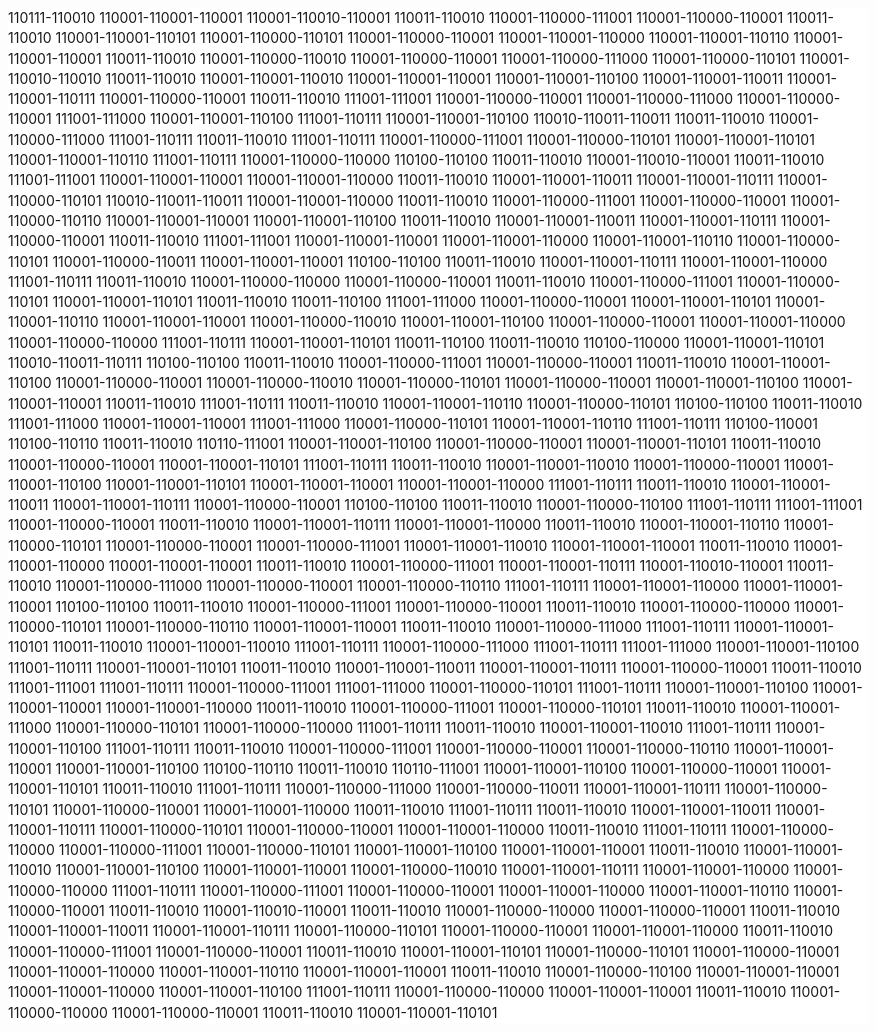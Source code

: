 110111-110010 110001-110001-110001 110001-110010-110001 110011-110010 110001-110000-111001 110001-110000-110001 110011-110010 110001-110001-110101 110001-110000-110101 110001-110000-110001 110001-110001-110000 110001-110001-110110 110001-110001-110001 110011-110010 110001-110000-110010 110001-110000-110001 110001-110000-111000 110001-110000-110101 110001-110010-110010 110011-110010 110001-110001-110010 110001-110001-110001 110001-110001-110100 110001-110001-110011 110001-110001-110111 110001-110000-110001 110011-110010 111001-111001 110001-110000-110001 110001-110000-111000 110001-110000-110001 111001-111000 110001-110001-110100 111001-110111 110001-110001-110100 110010-110011-110011 110011-110010 110001-110000-111000 111001-110111 110011-110010 111001-110111 110001-110000-111001 110001-110000-110101 110001-110001-110101 110001-110001-110110 111001-110111 110001-110000-110000 110100-110100 110011-110010 110001-110010-110001 110011-110010 111001-111001 110001-110001-110001 110001-110001-110000 110011-110010 110001-110001-110011 110001-110001-110111 110001-110000-110101 110010-110011-110011 110001-110001-110000 110011-110010 110001-110000-111001 110001-110000-110001 110001-110000-110110 110001-110001-110001 110001-110001-110100 110011-110010 110001-110001-110011 110001-110001-110111 110001-110000-110001 110011-110010 111001-111001 110001-110001-110001 110001-110001-110000 110001-110001-110110 110001-110000-110101 110001-110000-110011 110001-110001-110001 110100-110100 110011-110010 110001-110001-110111 110001-110001-110000 111001-110111 110011-110010 110001-110000-110000 110001-110000-110001 110011-110010 110001-110000-111001 110001-110000-110101 110001-110001-110101 110011-110010 110011-110100 111001-111000 110001-110000-110001 110001-110001-110101 110001-110001-110110 110001-110001-110001 110001-110000-110010 110001-110001-110100 110001-110000-110001 110001-110001-110000 110001-110000-110000 111001-110111 110001-110001-110101 110011-110100 110011-110010 110100-110000 110001-110001-110101 110010-110011-110111 110100-110100 110011-110010 110001-110000-111001 110001-110000-110001 110011-110010 110001-110001-110100 110001-110000-110001 110001-110000-110010 110001-110000-110101 110001-110000-110001 110001-110001-110100 110001-110001-110001 110011-110010 111001-110111 110011-110010 110001-110001-110110 110001-110000-110101 110100-110100 110011-110010 111001-111000 110001-110001-110001 111001-111000 110001-110000-110101 110001-110001-110110 111001-110111 110100-110001 110100-110110 110011-110010 110110-111001 110001-110001-110100 110001-110000-110001 110001-110001-110101 110011-110010 110001-110000-110001 110001-110001-110101 111001-110111 110011-110010 110001-110001-110010 110001-110000-110001 110001-110001-110100 110001-110001-110101 110001-110001-110001 110001-110001-110000 111001-110111 110011-110010 110001-110001-110011 110001-110001-110111 110001-110000-110001 110100-110100 110011-110010 110001-110000-110100 111001-110111 111001-111001 110001-110000-110001 110011-110010 110001-110001-110111 110001-110001-110000 110011-110010 110001-110001-110110 110001-110000-110101 110001-110000-110001 110001-110000-111001 110001-110001-110010 110001-110001-110001 110011-110010 110001-110001-110000 110001-110001-110001 110011-110010 110001-110000-111001 110001-110001-110111 110001-110010-110001 110011-110010 110001-110000-111000 110001-110000-110001 110001-110000-110110 111001-110111 110001-110001-110000 110001-110001-110001 110100-110100 110011-110010 110001-110000-111001 110001-110000-110001 110011-110010 110001-110000-110000 110001-110000-110101 110001-110000-110110 110001-110001-110001 110011-110010 110001-110000-111000 111001-110111 110001-110001-110101 110011-110010 110001-110001-110010 111001-110111 110001-110000-111000 111001-110111 111001-111000 110001-110001-110100 111001-110111 110001-110001-110101 110011-110010 110001-110001-110011 110001-110001-110111 110001-110000-110001 110011-110010 111001-111001 111001-110111 110001-110000-111001 111001-111000 110001-110000-110101 111001-110111 110001-110001-110100 110001-110001-110001 110001-110001-110000 110011-110010 110001-110000-111001 110001-110000-110101 110011-110010 110001-110001-111000 110001-110000-110101 110001-110000-110000 111001-110111 110011-110010 110001-110001-110010 111001-110111 110001-110001-110100 111001-110111 110011-110010 110001-110000-111001 110001-110000-110001 110001-110000-110110 110001-110001-110001 110001-110001-110100 110100-110110 110011-110010 110110-111001 110001-110001-110100 110001-110000-110001 110001-110001-110101 110011-110010 111001-110111 110001-110000-111000 110001-110000-110011 110001-110001-110111 110001-110000-110101 110001-110000-110001 110001-110001-110000 110011-110010 111001-110111 110011-110010 110001-110001-110011 110001-110001-110111 110001-110000-110101 110001-110000-110001 110001-110001-110000 110011-110010 111001-110111 110001-110000-110000 110001-110000-111001 110001-110000-110101 110001-110001-110100 110001-110001-110001 110011-110010 110001-110001-110010 110001-110001-110100 110001-110001-110001 110001-110000-110010 110001-110001-110111 110001-110001-110000 110001-110000-110000 111001-110111 110001-110000-111001 110001-110000-110001 110001-110001-110000 110001-110001-110110 110001-110000-110001 110011-110010 110001-110010-110001 110011-110010 110001-110000-110000 110001-110000-110001 110011-110010 110001-110001-110011 110001-110001-110111 110001-110000-110101 110001-110000-110001 110001-110001-110000 110011-110010 110001-110000-111001 110001-110000-110001 110011-110010 110001-110001-110101 110001-110000-110101 110001-110000-110001 110001-110001-110000 110001-110001-110110 110001-110001-110001 110011-110010 110001-110000-110100 110001-110001-110001 110001-110001-110000 110001-110001-110100 111001-110111 110001-110000-110000 110001-110001-110001 110011-110010 110001-110000-110000 110001-110000-110001 110011-110010 110001-110001-110101